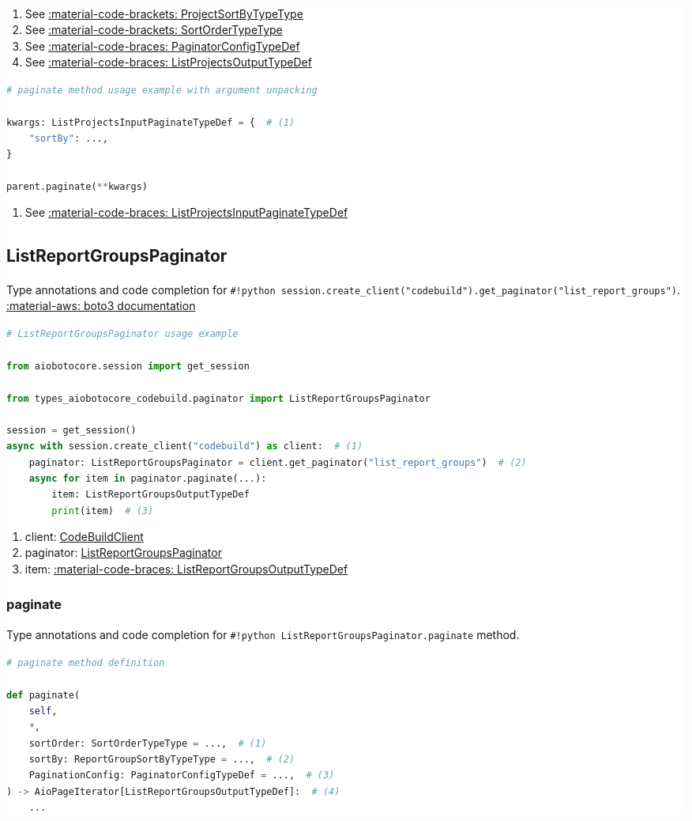 1. See [:material-code-brackets: ProjectSortByTypeType](./literals.md#projectsortbytypetype) 
2. See [:material-code-brackets: SortOrderTypeType](./literals.md#sortordertypetype) 
3. See [:material-code-braces: PaginatorConfigTypeDef](./type_defs.md#paginatorconfigtypedef) 
4. See [:material-code-braces: ListProjectsOutputTypeDef](./type_defs.md#listprojectsoutputtypedef) 


```python
# paginate method usage example with argument unpacking

kwargs: ListProjectsInputPaginateTypeDef = {  # (1)
    "sortBy": ...,
}

parent.paginate(**kwargs)
```

1. See [:material-code-braces: ListProjectsInputPaginateTypeDef](./type_defs.md#listprojectsinputpaginatetypedef) 
## ListReportGroupsPaginator

Type annotations and code completion for `#!python session.create_client("codebuild").get_paginator("list_report_groups")`.
[:material-aws: boto3 documentation](https://boto3.amazonaws.com/v1/documentation/api/latest/reference/services/codebuild/paginator/ListReportGroups.html#CodeBuild.Paginator.ListReportGroups)

```python
# ListReportGroupsPaginator usage example

from aiobotocore.session import get_session

from types_aiobotocore_codebuild.paginator import ListReportGroupsPaginator

session = get_session()
async with session.create_client("codebuild") as client:  # (1)
    paginator: ListReportGroupsPaginator = client.get_paginator("list_report_groups")  # (2)
    async for item in paginator.paginate(...):
        item: ListReportGroupsOutputTypeDef
        print(item)  # (3)
```

1. client: [CodeBuildClient](./client.md)
2. paginator: [ListReportGroupsPaginator](./paginators.md#listreportgroupspaginator)
3. item: [:material-code-braces: ListReportGroupsOutputTypeDef](./type_defs.md#listreportgroupsoutputtypedef) 


### paginate

Type annotations and code completion for `#!python ListReportGroupsPaginator.paginate` method.

```python
# paginate method definition

def paginate(
    self,
    *,
    sortOrder: SortOrderTypeType = ...,  # (1)
    sortBy: ReportGroupSortByTypeType = ...,  # (2)
    PaginationConfig: PaginatorConfigTypeDef = ...,  # (3)
) -> AioPageIterator[ListReportGroupsOutputTypeDef]:  # (4)
    ...
```
